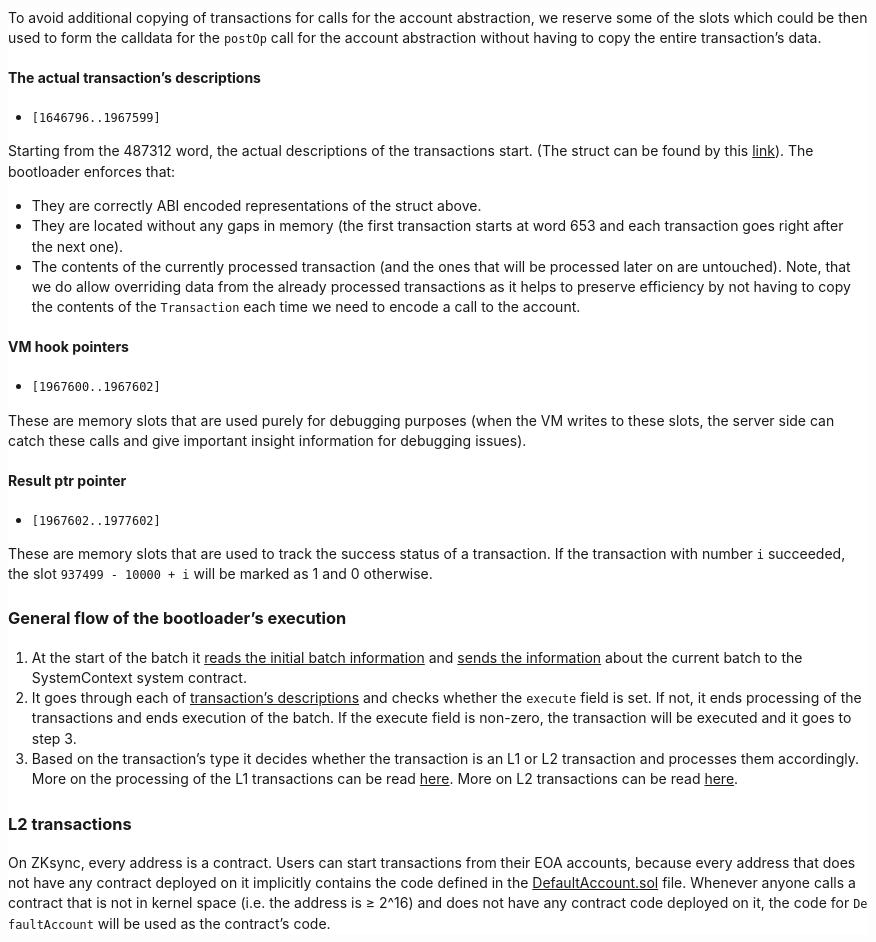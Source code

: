 To avoid additional copying of transactions for calls for the account abstraction, we reserve some of the slots which could be then used to form the calldata for the `postOp` call for the account abstraction without having to copy the entire transaction’s data.

#### **The actual transaction’s descriptions**

- `[1646796..1967599]`

Starting from the 487312 word, the actual descriptions of the transactions start. (The struct can be found by this [link](https://github.com/matter-labs/era-contracts/blob/b43cf6b3b069c85aec3cd61d33dd3ae2c462c896/system-contracts/contracts/libraries/TransactionHelper.sol#L25)). The bootloader enforces that:

- They are correctly ABI encoded representations of the struct above.
- They are located without any gaps in memory (the first transaction starts at word 653 and each transaction goes right after the next one).
- The contents of the currently processed transaction (and the ones that will be processed later on are untouched). Note, that we do allow overriding data from the already processed transactions as it helps to preserve efficiency by not having to copy the contents of the `Transaction` each time we need to encode a call to the account.

#### **VM hook pointers**

- `[1967600..1967602]`

These are memory slots that are used purely for debugging purposes (when the VM writes to these slots, the server side can catch these calls and give important insight information for debugging issues).

#### **Result ptr pointer**

- `[1967602..1977602]`

These are memory slots that are used to track the success status of a transaction. If the transaction with number `i` succeeded, the slot `937499 - 10000 + i` will be marked as 1 and 0 otherwise.

### General flow of the bootloader’s execution

1. At the start of the batch it [reads the initial batch information](https://github.com/matter-labs/era-contracts/blob/b43cf6b3b069c85aec3cd61d33dd3ae2c462c896/system-contracts/bootloader/bootloader.yul#L3928) and [sends the information](https://github.com/matter-labs/era-contracts/blob/b43cf6b3b069c85aec3cd61d33dd3ae2c462c896/system-contracts/bootloader/bootloader.yul#L2857) about the current batch to the SystemContext system contract.
2. It goes through each of [transaction’s descriptions](https://github.com/matter-labs/era-contracts/blob/b43cf6b3b069c85aec3cd61d33dd3ae2c462c896/system-contracts/bootloader/bootloader.yul#L4016) and checks whether the `execute` field is set. If not, it ends processing of the transactions and ends execution of the batch. If the execute field is non-zero, the transaction will be executed and it goes to step 3.
3. Based on the transaction’s type it decides whether the transaction is an L1 or L2 transaction and processes them accordingly. More on the processing of the L1 transactions can be read [here](#l1-l2-transactions). More on L2 transactions can be read [here](#l2-transactions).

### L2 transactions

On ZKsync, every address is a contract. Users can start transactions from their EOA accounts, because every address that does not have any contract deployed on it implicitly contains the code defined in the [DefaultAccount.sol](https://github.com/matter-labs/era-contracts/blob/b43cf6b3b069c85aec3cd61d33dd3ae2c462c896/system-contracts/contracts/DefaultAccount.sol) file. Whenever anyone calls a contract that is not in kernel space (i.e. the address is ≥ 2^16) and does not have any contract code deployed on it, the code for `DefaultAccount` will be used as the contract’s code.
